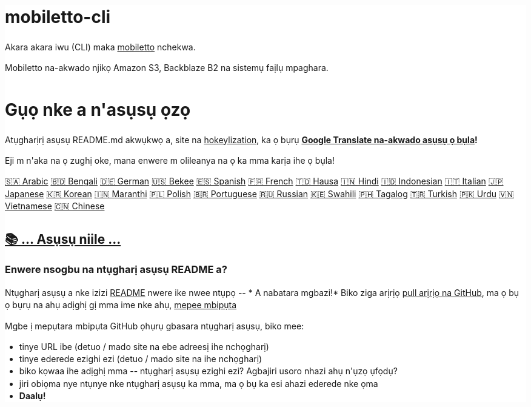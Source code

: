 mobiletto-cli
 ===========
 Akara akara iwu (CLI) maka [mobiletto](https://www.npmjs.com/package/mobiletto)
 nchekwa.

 Mobiletto na-akwado njikọ Amazon S3, Backblaze B2 na sistemụ faịlụ mpaghara.

 # Gụọ nke a n'asụsụ ọzọ
 Atụgharịrị asụsụ README.md akwụkwọ a, site na [hokeylization](https://github.com/cobbzilla/hokeylization), ka ọ bụrụ
 **[Google Translate na-akwado asụsụ ọ bụla](https://cloud.google.com/translate/docs/languages)!**

 Eji m n'aka na ọ zughị oke, mana enwere m olileanya na ọ ka mma karịa ihe ọ bụla!

 [🇸🇦 Arabic](../ar/README.md)
 [🇧🇩 Bengali](../bn/README.md)
 [🇩🇪 German](../de/README.md)
 [🇺🇸 Bekee](../en/README.md)
 [🇪🇸 Spanish](../es/README.md)
 [🇫🇷 French](../fr/README.md)
 [🇹🇩 Hausa](../ha/README.md)
 [🇮🇳 Hindi](../hi/README.md)
 [🇮🇩 Indonesian](../id/README.md)
 [🇮🇹 Italian](../it/README.md)
 [🇯🇵 Japanese](../ja/README.md)
 [🇰🇷 Korean](../ko/README.md)
 [🇮🇳 Maranthi](../mr/README.md)
 [🇵🇱 Polish](../pl/README.md)
 [🇧🇷 Portuguese](../pt/README.md)
 [🇷🇺 Russian](../ru/README.md)
 [🇰🇪 Swahili](../sw/README.md)
 [🇵🇭 Tagalog](../tl/README.md)
 [🇹🇷 Turkish](../tr/README.md)
 [🇵🇰 Urdu](../ur/README.md)
 [🇻🇳 Vietnamese](../vi/README.md)
 [🇨🇳 Chinese](../zh/README.md)


 **[📚 ... Asụsụ niile ...](../README.md)**
 ----

 ### Enwere nsogbu na ntụgharị asụsụ README a?
 Ntụgharị asụsụ a nke izizi [README](https://github.com/cobbzilla/mobiletto-cli/blob/master/README.md)
 nwere ike nwee ntụpọ -- * A nabatara mgbazi!* Biko ziga arịrịọ [pull arịrịọ na GitHub](https://github.com/cobbzilla/mobiletto-cli/pulls),
 ma ọ bụ ọ bụrụ na ahụ adịghị gị mma ime nke ahụ, [mepee mbipụta](https://github.com/cobbzilla/mobiletto-cli/issues)

 Mgbe ị mepụtara mbipụta GitHub ọhụrụ gbasara ntụgharị asụsụ, biko mee:
 * tinye URL ibe (detuo / mado site na ebe adreesị ihe nchọgharị)
 * tinye ederede ezighi ezi (detuo / mado site na ihe nchọgharị)
 * biko kọwaa ihe adịghị mma -- ntụgharị asụsụ ezighi ezi? Agbajiri usoro nhazi ahụ n'ụzọ ụfọdụ?
 * jiri obiọma nye ntụnye nke ntụgharị asụsụ ka mma, ma ọ bụ ka esi ahazi ederede nke ọma
 * **Daalụ!**

